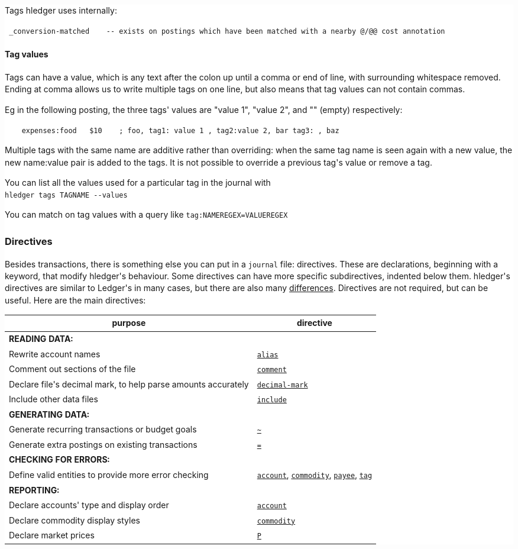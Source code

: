 Tags hledger uses internally:

     _conversion-matched    -- exists on postings which have been matched with a nearby @/@@ cost annotation

#### Tag values

Tags can have a value, which is any text after the colon up until a
comma or end of line, with surrounding whitespace removed. Ending at
comma allows us to write multiple tags on one line, but also means that
tag values can not contain commas.

Eg in the following posting, the three tags\' values are \"value 1\",
\"value 2\", and \"\" (empty) respectively:

``` journal
    expenses:food   $10    ; foo, tag1: value 1 , tag2:value 2, bar tag3: , baz
```

Multiple tags with the same name are additive rather than overriding:
when the same tag name is seen again with a new value, the new
name:value pair is added to the tags. It is not possible to override a
previous tag\'s value or remove a tag.

You can list all the values used for a particular tag in the journal
with\
`hledger tags TAGNAME --values`

You can match on tag values with a query like `tag:NAMEREGEX=VALUEREGEX`

### Directives

Besides transactions, there is something else you can put in a `journal`
file: directives. These are declarations, beginning with a keyword, that
modify hledger\'s behaviour. Some directives can have more specific
subdirectives, indented below them. hledger\'s directives are similar to
Ledger\'s in many cases, but there are also many
[differences](ledger.md). Directives are not required, but can be
useful. Here are the main directives:

| purpose                                                        | directive                                                                                                                  |
|-----------------------------------------|-------------------------------|
| **READING DATA:**                                              |                                                                                                                            |
| Rewrite account names                                          | [`alias`](#alias-directive)                                                                                                |
| Comment out sections of the file                               | [`comment`](#comments)                                                                                                     |
| Declare file\'s decimal mark, to help parse amounts accurately | [`decimal-mark`](#decimal-mark-directive)                                                                                  |
| Include other data files                                       | [`include`](#include-directive)                                                                                            |
| **GENERATING DATA:**                                           |                                                                                                                            |
| Generate recurring transactions or budget goals                | [`~`](#periodic-transactions)                                                                                              |
| Generate extra postings on existing transactions               | [`=`](#auto-postings)                                                                                                      |
| **CHECKING FOR ERRORS:**                                       |                                                                                                                            |
| Define valid entities to provide more error checking           | [`account`](#account-directive), [`commodity`](#commodity-directive), [`payee`](#payee-directive), [`tag`](#tag-directive) |
| **REPORTING:**                                                 |                                                                                                                            |
| Declare accounts\' type and display order                      | [`account`](#account-directive)                                                                                            |
| Declare commodity display styles                               | [`commodity`](#commodity-directive)                                                                                        |
| Declare market prices                                          | [`P`](#p-directive)                                                                                                        |
